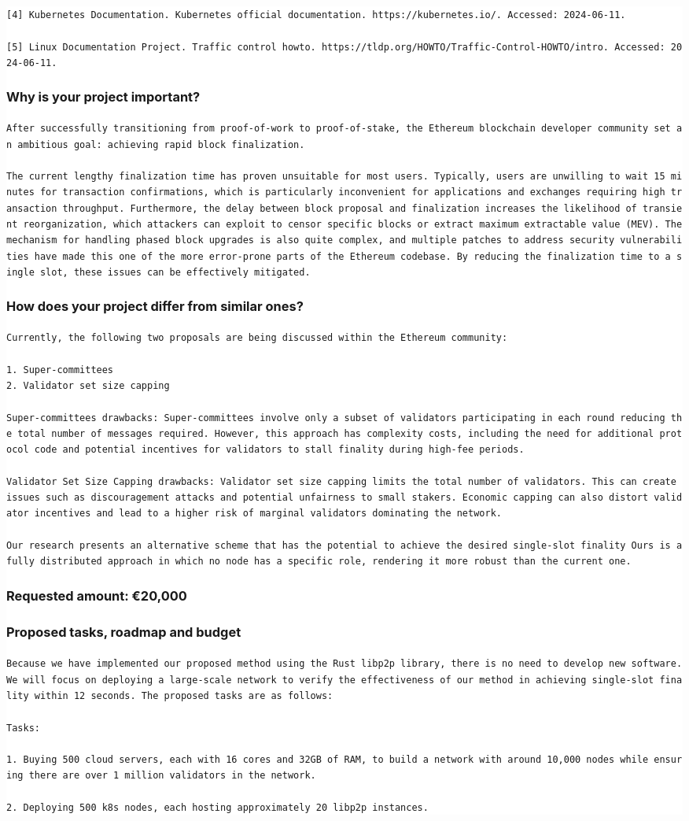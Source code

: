     [4] Kubernetes Documentation. Kubernetes official documentation. https://kubernetes.io/. Accessed: 2024-06-11.

    [5] Linux Documentation Project. Traffic control howto. https://tldp.org/HOWTO/Traffic-Control-HOWTO/intro. Accessed: 2024-06-11.

### **Why is your project important?**

    After successfully transitioning from proof-of-work to proof-of-stake, the Ethereum blockchain developer community set an ambitious goal: achieving rapid block finalization.

    The current lengthy finalization time has proven unsuitable for most users. Typically, users are unwilling to wait 15 minutes for transaction confirmations, which is particularly inconvenient for applications and exchanges requiring high transaction throughput. Furthermore, the delay between block proposal and finalization increases the likelihood of transient reorganization, which attackers can exploit to censor specific blocks or extract maximum extractable value (MEV). The mechanism for handling phased block upgrades is also quite complex, and multiple patches to address security vulnerabilities have made this one of the more error-prone parts of the Ethereum codebase. By reducing the finalization time to a single slot, these issues can be effectively mitigated.

### **How does your project differ from similar ones?**

    Currently, the following two proposals are being discussed within the Ethereum community:

    1. Super-committees
    2. Validator set size capping

    Super-committees drawbacks: Super-committees involve only a subset of validators participating in each round reducing the total number of messages required. However, this approach has complexity costs, including the need for additional protocol code and potential incentives for validators to stall finality during high-fee periods.

    Validator Set Size Capping drawbacks: Validator set size capping limits the total number of validators. This can create issues such as discouragement attacks and potential unfairness to small stakers. Economic capping can also distort validator incentives and lead to a higher risk of marginal validators dominating the network.

    Our research presents an alternative scheme that has the potential to achieve the desired single-slot finality Ours is a fully distributed approach in which no node has a specific role, rendering it more robust than the current one. 


### **Requested amount:** €20,000

### **Proposed tasks, roadmap and budget**

    Because we have implemented our proposed method using the Rust libp2p library, there is no need to develop new software. We will focus on deploying a large-scale network to verify the effectiveness of our method in achieving single-slot finality within 12 seconds. The proposed tasks are as follows:

    Tasks:

    1. Buying 500 cloud servers, each with 16 cores and 32GB of RAM, to build a network with around 10,000 nodes while ensuring there are over 1 million validators in the network. 

    2. Deploying 500 k8s nodes, each hosting approximately 20 libp2p instances.
